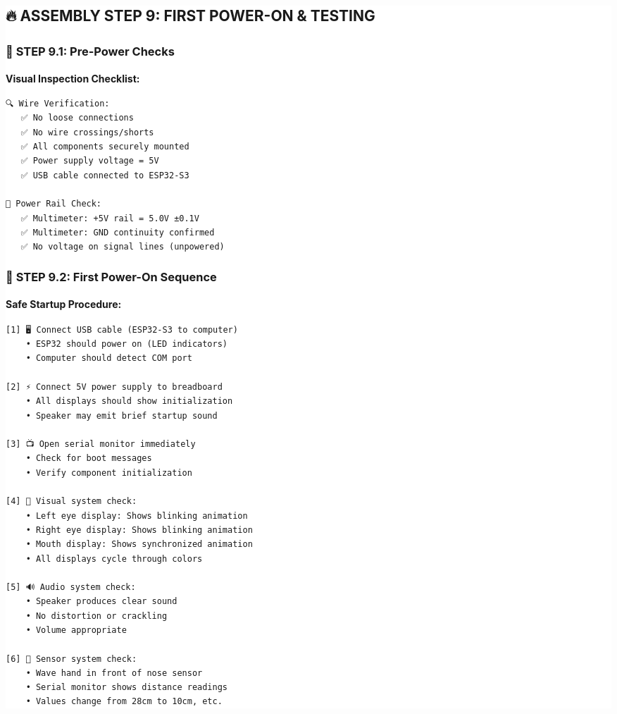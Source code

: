 
## 🔥 ASSEMBLY STEP 9: FIRST POWER-ON & TESTING

### 📍 **STEP 9.1: Pre-Power Checks**

**Visual Inspection Checklist:**
```
🔍 Wire Verification:
   ✅ No loose connections
   ✅ No wire crossings/shorts  
   ✅ All components securely mounted
   ✅ Power supply voltage = 5V
   ✅ USB cable connected to ESP32-S3
   
🔋 Power Rail Check:  
   ✅ Multimeter: +5V rail = 5.0V ±0.1V
   ✅ Multimeter: GND continuity confirmed
   ✅ No voltage on signal lines (unpowered)
```

### 📍 **STEP 9.2: First Power-On Sequence**

**Safe Startup Procedure:**
```
[1] 🖥️ Connect USB cable (ESP32-S3 to computer)
    • ESP32 should power on (LED indicators)
    • Computer should detect COM port
    
[2] ⚡ Connect 5V power supply to breadboard
    • All displays should show initialization
    • Speaker may emit brief startup sound
    
[3] 📺 Open serial monitor immediately
    • Check for boot messages
    • Verify component initialization
    
[4] 👀 Visual system check:
    • Left eye display: Shows blinking animation  
    • Right eye display: Shows blinking animation
    • Mouth display: Shows synchronized animation
    • All displays cycle through colors
    
[5] 🔊 Audio system check:
    • Speaker produces clear sound
    • No distortion or crackling
    • Volume appropriate
    
[6] 📡 Sensor system check:  
    • Wave hand in front of nose sensor
    • Serial monitor shows distance readings
    • Values change from 28cm to 10cm, etc.
```
